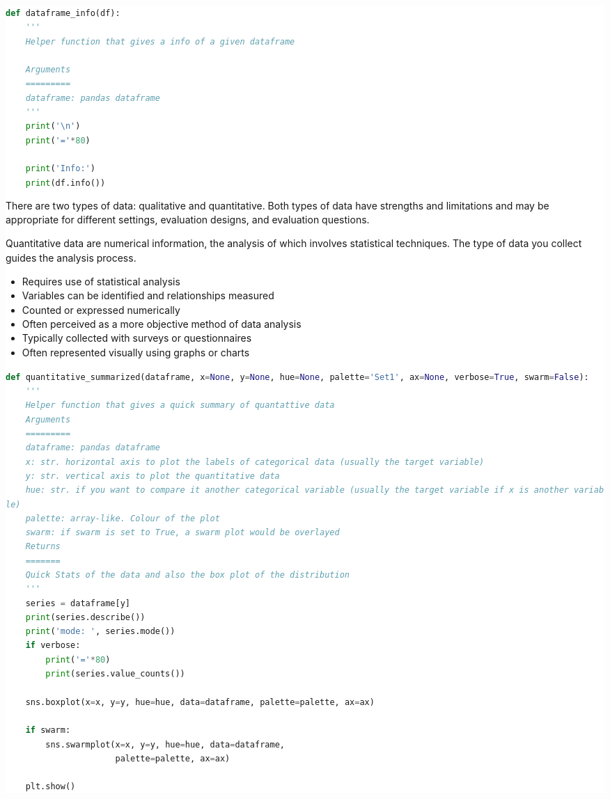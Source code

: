 
```python
def dataframe_info(df):
    '''
    Helper function that gives a info of a given dataframe

    Arguments
    =========
    dataframe: pandas dataframe
    '''
    print('\n')
    print('='*80)

    print('Info:')
    print(df.info())
```

There are two types of data: qualitative and quantitative. Both types of data have strengths and limitations and may be appropriate for different settings, evaluation designs, and evaluation questions.

Quantitative data are numerical information, the analysis of which involves statistical techniques. The type of data you collect guides the analysis process.

- Requires use of statistical analysis
- Variables can be identified and relationships measured
- Counted or expressed numerically
- Often perceived as a more objective method of data analysis
- Typically collected with surveys or questionnaires
- Often represented visually using graphs or charts



```python
def quantitative_summarized(dataframe, x=None, y=None, hue=None, palette='Set1', ax=None, verbose=True, swarm=False):
    '''
    Helper function that gives a quick summary of quantattive data
    Arguments
    =========
    dataframe: pandas dataframe
    x: str. horizontal axis to plot the labels of categorical data (usually the target variable)
    y: str. vertical axis to plot the quantitative data
    hue: str. if you want to compare it another categorical variable (usually the target variable if x is another variable)
    palette: array-like. Colour of the plot
    swarm: if swarm is set to True, a swarm plot would be overlayed
    Returns
    =======
    Quick Stats of the data and also the box plot of the distribution
    '''
    series = dataframe[y]
    print(series.describe())
    print('mode: ', series.mode())
    if verbose:
        print('='*80)
        print(series.value_counts())

    sns.boxplot(x=x, y=y, hue=hue, data=dataframe, palette=palette, ax=ax)

    if swarm:
        sns.swarmplot(x=x, y=y, hue=hue, data=dataframe,
                      palette=palette, ax=ax)

    plt.show()
```
